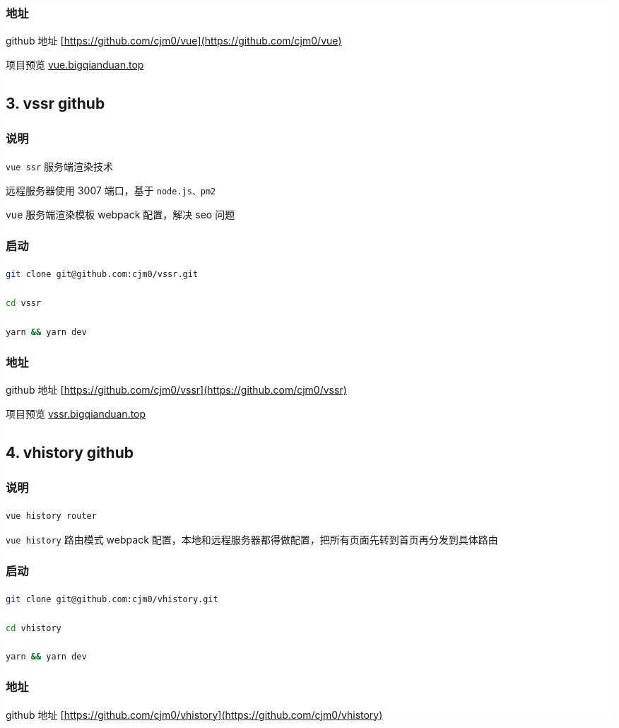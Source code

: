 ### 地址

github 地址 [https://github.com/cjm0/vue](https://github.com/cjm0/vue)

项目预览 [vue.bigqianduan.top](http://vue.bigqianduan.top)


## 3. vssr github

### 说明

`vue ssr` 服务端渲染技术

远程服务器使用 3007 端口，基于 `node.js、pm2`

vue 服务端渲染模板 webpack 配置，解决 seo 问题

### 启动

```bash
git clone git@github.com:cjm0/vssr.git

cd vssr

yarn && yarn dev
```

### 地址

github 地址 [https://github.com/cjm0/vssr](https://github.com/cjm0/vssr)

项目预览 [vssr.bigqianduan.top](http://vssr.bigqianduan.top)


## 4. vhistory github

### 说明

`vue history router`

`vue history` 路由模式 webpack 配置，本地和远程服务器都得做配置，把所有页面先转到首页再分发到具体路由

### 启动

```bash
git clone git@github.com:cjm0/vhistory.git

cd vhistory

yarn && yarn dev
```

### 地址

github 地址 [https://github.com/cjm0/vhistory](https://github.com/cjm0/vhistory)
